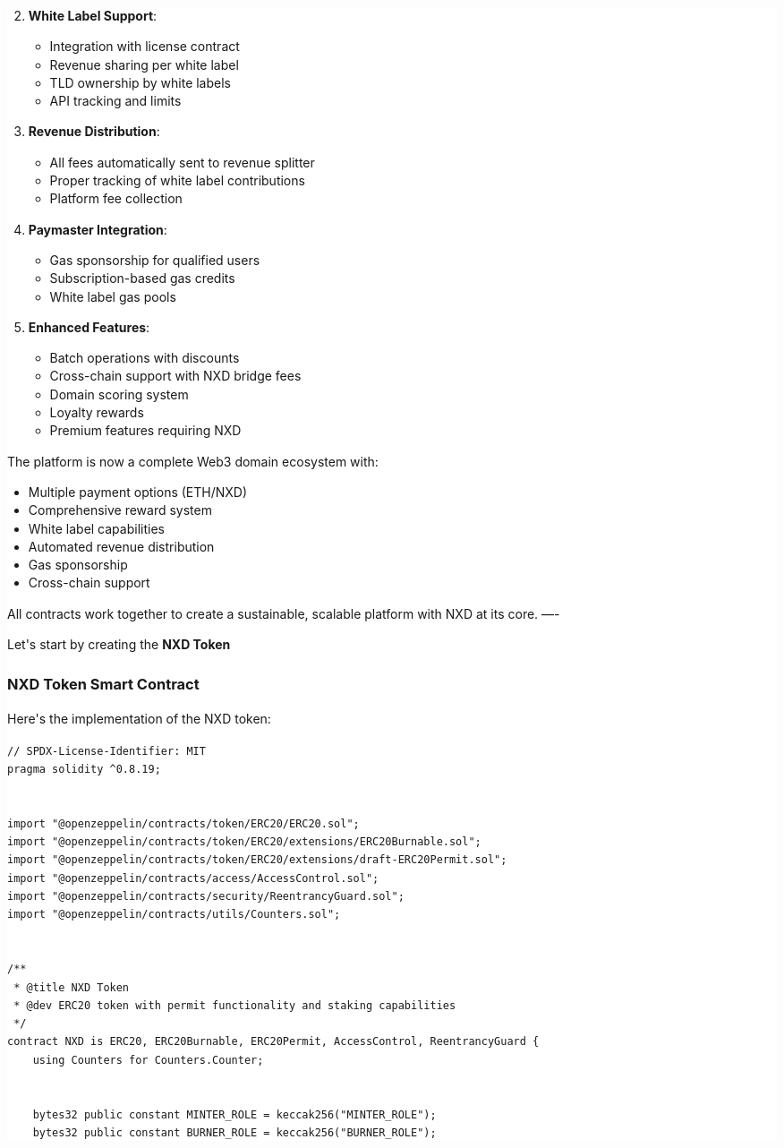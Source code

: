 
2. **White Label Support**:
   - Integration with license contract
   - Revenue sharing per white label
   - TLD ownership by white labels
   - API tracking and limits


3. **Revenue Distribution**:
   - All fees automatically sent to revenue splitter
   - Proper tracking of white label contributions
   - Platform fee collection


4. **Paymaster Integration**:
   - Gas sponsorship for qualified users
   - Subscription-based gas credits
   - White label gas pools


5. **Enhanced Features**:
   - Batch operations with discounts
   - Cross-chain support with NXD bridge fees
   - Domain scoring system
   - Loyalty rewards
   - Premium features requiring NXD


The platform is now a complete Web3 domain ecosystem with:
- Multiple payment options (ETH/NXD)
- Comprehensive reward system
- White label capabilities
- Automated revenue distribution
- Gas sponsorship
- Cross-chain support


All contracts work together to create a sustainable, scalable platform with NXD at its core.
—-


Let's start by creating the **NXD Token** 
### NXD Token Smart Contract


Here's the implementation of the NXD token:


```solidity
// SPDX-License-Identifier: MIT
pragma solidity ^0.8.19;


import "@openzeppelin/contracts/token/ERC20/ERC20.sol";
import "@openzeppelin/contracts/token/ERC20/extensions/ERC20Burnable.sol";
import "@openzeppelin/contracts/token/ERC20/extensions/draft-ERC20Permit.sol";
import "@openzeppelin/contracts/access/AccessControl.sol";
import "@openzeppelin/contracts/security/ReentrancyGuard.sol";
import "@openzeppelin/contracts/utils/Counters.sol";


/**
 * @title NXD Token
 * @dev ERC20 token with permit functionality and staking capabilities
 */
contract NXD is ERC20, ERC20Burnable, ERC20Permit, AccessControl, ReentrancyGuard {
    using Counters for Counters.Counter;


    bytes32 public constant MINTER_ROLE = keccak256("MINTER_ROLE");
    bytes32 public constant BURNER_ROLE = keccak256("BURNER_ROLE");
```